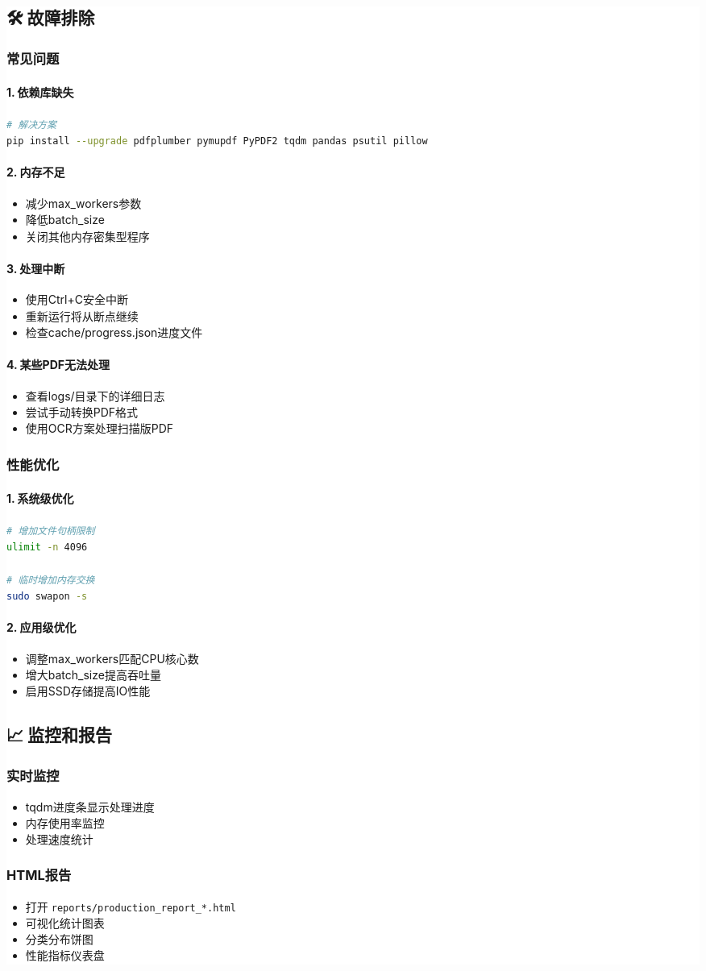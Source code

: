 ## 🛠️ 故障排除

### 常见问题

#### 1. 依赖库缺失
```bash
# 解决方案
pip install --upgrade pdfplumber pymupdf PyPDF2 tqdm pandas psutil pillow
```

#### 2. 内存不足
- 减少max_workers参数
- 降低batch_size
- 关闭其他内存密集型程序

#### 3. 处理中断
- 使用Ctrl+C安全中断
- 重新运行将从断点继续
- 检查cache/progress.json进度文件

#### 4. 某些PDF无法处理
- 查看logs/目录下的详细日志
- 尝试手动转换PDF格式
- 使用OCR方案处理扫描版PDF

### 性能优化

#### 1. 系统级优化
```bash
# 增加文件句柄限制
ulimit -n 4096

# 临时增加内存交换
sudo swapon -s
```

#### 2. 应用级优化
- 调整max_workers匹配CPU核心数
- 增大batch_size提高吞吐量
- 启用SSD存储提高IO性能

## 📈 监控和报告

### 实时监控
- tqdm进度条显示处理进度
- 内存使用率监控
- 处理速度统计

### HTML报告
- 打开 `reports/production_report_*.html`
- 可视化统计图表
- 分类分布饼图
- 性能指标仪表盘
